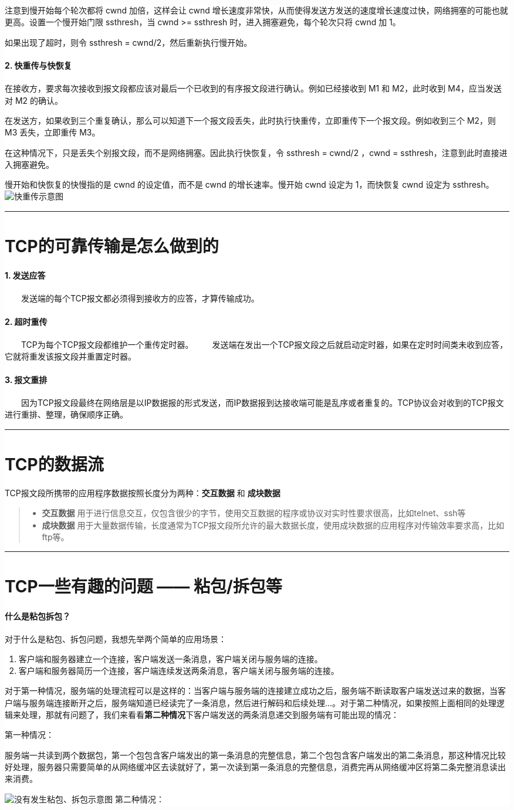 注意到慢开始每个轮次都将 cwnd 加倍，这样会让 cwnd 增长速度非常快，从而使得发送方发送的速度增长速度过快，网络拥塞的可能也就更高。设置一个慢开始门限 ssthresh，当 cwnd >= ssthresh 时，进入拥塞避免，每个轮次只将 cwnd 加 1。

如果出现了超时，则令 ssthresh = cwnd/2，然后重新执行慢开始。
#### 2. 快重传与快恢复
在接收方，要求每次接收到报文段都应该对最后一个已收到的有序报文段进行确认。例如已经接收到 M1 和 M2，此时收到 M4，应当发送对 M2 的确认。

在发送方，如果收到三个重复确认，那么可以知道下一个报文段丢失，此时执行快重传，立即重传下一个报文段。例如收到三个 M2，则 M3 丢失，立即重传 M3。

在这种情况下，只是丢失个别报文段，而不是网络拥塞。因此执行快恢复，令 ssthresh = cwnd/2 ，cwnd = ssthresh，注意到此时直接进入拥塞避免。

慢开始和快恢复的快慢指的是 cwnd 的设定值，而不是 cwnd 的增长速率。慢开始 cwnd 设定为 1，而快恢复 cwnd 设定为 ssthresh。
![快重传示意图](https://upload-images.jianshu.io/upload_images/1038472-5b0d9eb8ddd61b33.png?imageMogr2/auto-orient/strip%7CimageView2/2/w/1240)


***
# TCP的可靠传输是怎么做到的
#### 1. 发送应答
&emsp;&emsp;发送端的每个TCP报文都必须得到接收方的应答，才算传输成功。
#### 2. 超时重传
&emsp;&emsp;TCP为每个TCP报文段都维护一个重传定时器。
&emsp;&emsp;发送端在发出一个TCP报文段之后就启动定时器，如果在定时时间类未收到应答，它就将重发该报文段并重置定时器。
#### 3. 报文重排
&emsp;&emsp;因为TCP报文段最终在网络层是以IP数据报的形式发送，而IP数据报到达接收端可能是乱序或者重复的。TCP协议会对收到的TCP报文进行重排、整理，确保顺序正确。

***
# TCP的数据流
TCP报文段所携带的应用程序数据按照长度分为两种：**交互数据** 和 **成块数据**

>* **交互数据** 用于进行信息交互，仅包含很少的字节，使用交互数据的程序或协议对实时性要求很高，比如telnet、ssh等
>* **成块数据** 用于大量数据传输，长度通常为TCP报文段所允许的最大数据长度，使用成块数据的应用程序对传输效率要求高，比如ftp等。

***
# TCP一些有趣的问题 —— 粘包/拆包等
#### 什么是粘包拆包？
对于什么是粘包、拆包问题，我想先举两个简单的应用场景：

1. 客户端和服务器建立一个连接，客户端发送一条消息，客户端关闭与服务端的连接。
2. 客户端和服务器简历一个连接，客户端连续发送两条消息，客户端关闭与服务端的连接。

对于第一种情况，服务端的处理流程可以是这样的：当客户端与服务端的连接建立成功之后，服务端不断读取客户端发送过来的数据，当客户端与服务端连接断开之后，服务端知道已经读完了一条消息，然后进行解码和后续处理...。对于第二种情况，如果按照上面相同的处理逻辑来处理，那就有问题了，我们来看看**第二种情况**下客户端发送的两条消息递交到服务端有可能出现的情况：

第一种情况：

服务端一共读到两个数据包，第一个包包含客户端发出的第一条消息的完整信息，第二个包包含客户端发出的第二条消息，那这种情况比较好处理，服务器只需要简单的从网络缓冲区去读就好了，第一次读到第一条消息的完整信息，消费完再从网络缓冲区将第二条完整消息读出来消费。

![没有发生粘包、拆包示意图](http://upload-images.jianshu.io/upload_images/1038472-a9c12deaee1e0906.png?imageMogr2/auto-orient/strip%7CimageView2/2/w/1240)
第二种情况：
